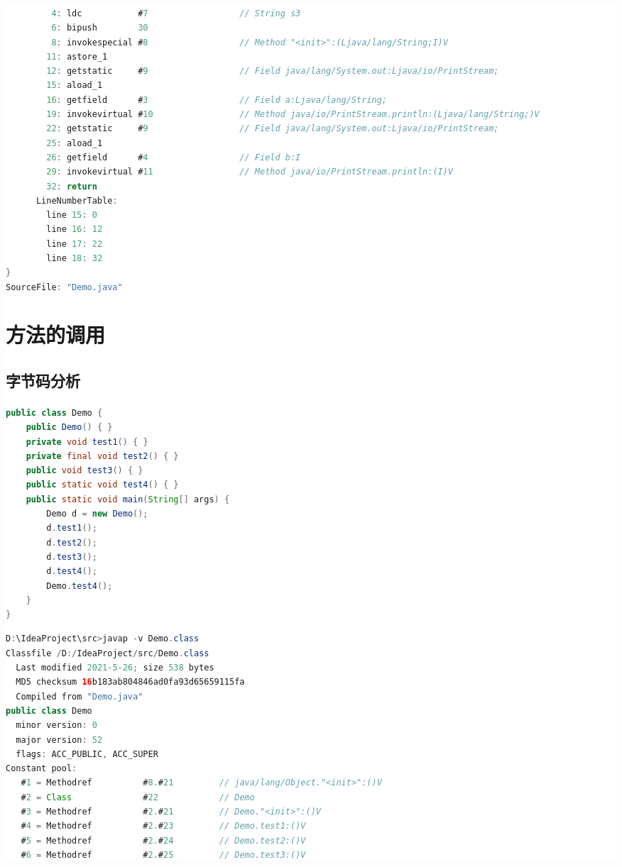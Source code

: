 ```java
         4: ldc           #7                  // String s3
         6: bipush        30
         8: invokespecial #8                  // Method "<init>":(Ljava/lang/String;I)V
        11: astore_1
        12: getstatic     #9                  // Field java/lang/System.out:Ljava/io/PrintStream;
        15: aload_1
        16: getfield      #3                  // Field a:Ljava/lang/String;
        19: invokevirtual #10                 // Method java/io/PrintStream.println:(Ljava/lang/String;)V
        22: getstatic     #9                  // Field java/lang/System.out:Ljava/io/PrintStream;
        25: aload_1
        26: getfield      #4                  // Field b:I
        29: invokevirtual #11                 // Method java/io/PrintStream.println:(I)V
        32: return
      LineNumberTable:
        line 15: 0
        line 16: 12
        line 17: 22
        line 18: 32
}
SourceFile: "Demo.java"

```

# 方法的调用

## 字节码分析

```java
public class Demo {
    public Demo() { }
    private void test1() { }
    private final void test2() { }
    public void test3() { }
    public static void test4() { }
    public static void main(String[] args) {
        Demo d = new Demo();
        d.test1();
        d.test2();
        d.test3();
        d.test4();
        Demo.test4();
    }
}
```

```java
D:\IdeaProject\src>javap -v Demo.class
Classfile /D:/IdeaProject/src/Demo.class
  Last modified 2021-5-26; size 538 bytes
  MD5 checksum 16b183ab804846ad0fa93d65659115fa
  Compiled from "Demo.java"
public class Demo
  minor version: 0
  major version: 52
  flags: ACC_PUBLIC, ACC_SUPER
Constant pool:
   #1 = Methodref          #8.#21         // java/lang/Object."<init>":()V
   #2 = Class              #22            // Demo
   #3 = Methodref          #2.#21         // Demo."<init>":()V
   #4 = Methodref          #2.#23         // Demo.test1:()V
   #5 = Methodref          #2.#24         // Demo.test2:()V
   #6 = Methodref          #2.#25         // Demo.test3:()V
```